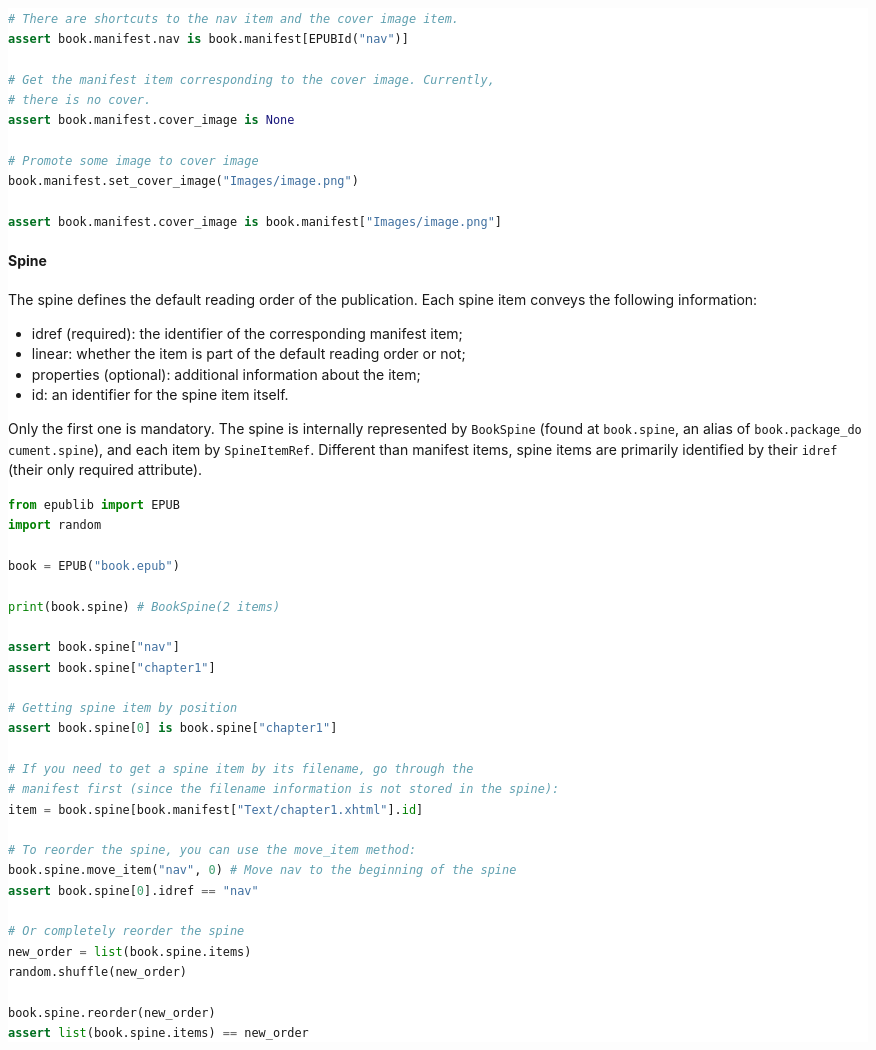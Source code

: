 ```python
# There are shortcuts to the nav item and the cover image item.
assert book.manifest.nav is book.manifest[EPUBId("nav")]

# Get the manifest item corresponding to the cover image. Currently,
# there is no cover.
assert book.manifest.cover_image is None

# Promote some image to cover image
book.manifest.set_cover_image("Images/image.png")

assert book.manifest.cover_image is book.manifest["Images/image.png"]
```

#### Spine

The spine defines the default reading order of the publication. Each
spine item conveys the following information:

* idref (required): the identifier of the corresponding manifest item;
* linear: whether the item is part of the default reading order or not;
* properties (optional): additional information about the item;
* id: an identifier for the spine item itself.

Only the first one is mandatory. The spine is internally represented by
`BookSpine` (found at `book.spine`, an alias of
`book.package_document.spine`), and each item by `SpineItemRef`.
Different than manifest items, spine items are primarily identified by
their `idref` (their only required attribute).

```python
from epublib import EPUB
import random

book = EPUB("book.epub")

print(book.spine) # BookSpine(2 items)

assert book.spine["nav"]
assert book.spine["chapter1"]

# Getting spine item by position
assert book.spine[0] is book.spine["chapter1"]

# If you need to get a spine item by its filename, go through the
# manifest first (since the filename information is not stored in the spine):
item = book.spine[book.manifest["Text/chapter1.xhtml"].id]

# To reorder the spine, you can use the move_item method:
book.spine.move_item("nav", 0) # Move nav to the beginning of the spine
assert book.spine[0].idref == "nav"

# Or completely reorder the spine
new_order = list(book.spine.items)
random.shuffle(new_order)

book.spine.reorder(new_order)
assert list(book.spine.items) == new_order
```
